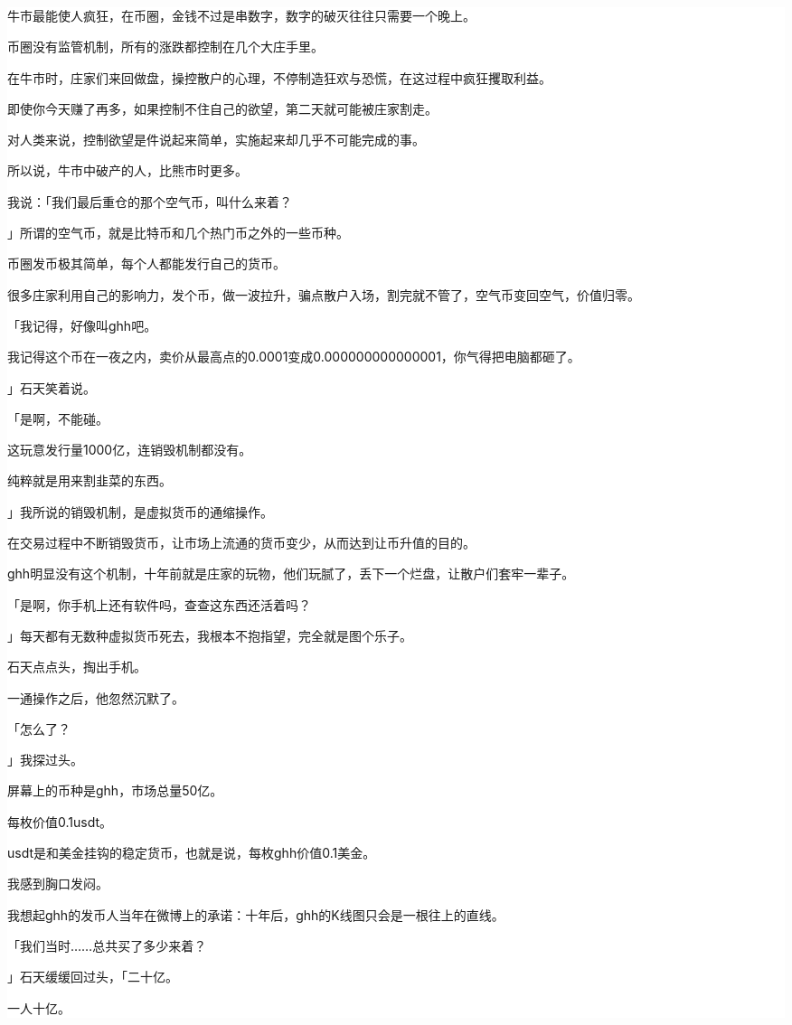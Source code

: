 牛市最能使人疯狂，在币圈，金钱不过是串数字，数字的破灭往往只需要一个晚上。

币圈没有监管机制，所有的涨跌都控制在几个大庄手里。

在牛市时，庄家们来回做盘，操控散户的心理，不停制造狂欢与恐慌，在这过程中疯狂攫取利益。

即使你今天赚了再多，如果控制不住自己的欲望，第二天就可能被庄家割走。

对人类来说，控制欲望是件说起来简单，实施起来却几乎不可能完成的事。

所以说，牛市中破产的人，比熊市时更多。

我说：「我们最后重仓的那个空气币，叫什么来着？

」所谓的空气币，就是比特币和几个热门币之外的一些币种。

币圈发币极其简单，每个人都能发行自己的货币。

很多庄家利用自己的影响力，发个币，做一波拉升，骗点散户入场，割完就不管了，空气币变回空气，价值归零。

「我记得，好像叫ghh吧。

我记得这个币在一夜之内，卖价从最高点的0.0001变成0.000000000000001，你气得把电脑都砸了。

」石天笑着说。

「是啊，不能碰。

这玩意发行量1000亿，连销毁机制都没有。

纯粹就是用来割韭菜的东西。

」我所说的销毁机制，是虚拟货币的通缩操作。

在交易过程中不断销毁货币，让市场上流通的货币变少，从而达到让币升值的目的。

ghh明显没有这个机制，十年前就是庄家的玩物，他们玩腻了，丢下一个烂盘，让散户们套牢一辈子。

「是啊，你手机上还有软件吗，查查这东西还活着吗？

」每天都有无数种虚拟货币死去，我根本不抱指望，完全就是图个乐子。

石天点点头，掏出手机。

一通操作之后，他忽然沉默了。

「怎么了？

」我探过头。

屏幕上的币种是ghh，市场总量50亿。

每枚价值0.1usdt。

usdt是和美金挂钩的稳定货币，也就是说，每枚ghh价值0.1美金。

我感到胸口发闷。

我想起ghh的发币人当年在微博上的承诺：十年后，ghh的K线图只会是一根往上的直线。

「我们当时……总共买了多少来着？

」石天缓缓回过头，「二十亿。

一人十亿。
